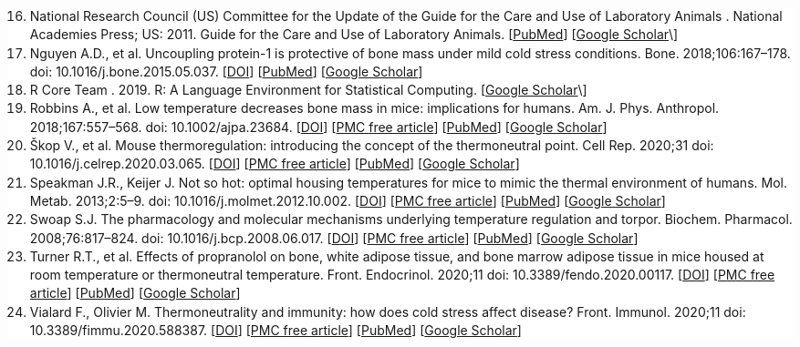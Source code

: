 16.  National Research Council (US) Committee for the Update of the Guide for the Care and Use of Laboratory Animals . National Academies Press; US: 2011. Guide for the Care and Use of Laboratory Animals. \[[PubMed](https://pubmed.ncbi.nlm.nih.gov/21595115/)\] \[[Google Scholar](https://scholar.google.com/scholar_lookup?National%20Research%20Council%20\(US\)%20Committee%20for%20the%20Update%20of%20the%20Guide%20for%20the%20Care%20and%20Use%20of%20Laboratory%20Animals%20.%20National%20Academies%20Press;%20US:%202011.%20Guide%20for%20the%20Care%20and%20Use%20of%20Laboratory%20Animals.)\]
17.  Nguyen A.D., et al. Uncoupling protein-1 is protective of bone mass under mild cold stress conditions. Bone. 2018;106:167–178. doi: 10.1016/j.bone.2015.05.037. \[[DOI](https://doi.org/10.1016/j.bone.2015.05.037)\] \[[PubMed](https://pubmed.ncbi.nlm.nih.gov/26055106/)\] \[[Google Scholar](https://scholar.google.com/scholar_lookup?journal=Bone&title=Uncoupling%20protein-1%20is%20protective%20of%20bone%20mass%20under%20mild%20cold%20stress%20conditions&author=A.D.%20Nguyen&volume=106&publication_year=2018&pages=167-178&pmid=26055106&doi=10.1016/j.bone.2015.05.037&)\]
18.  R Core Team . 2019. R: A Language Environment for Statistical Computing. \[[Google Scholar](https://scholar.google.com/scholar_lookup?R%20Core%20Team%20.%202019.%20R:%20A%20Language%20Environment%20for%20Statistical%20Computing.)\]
19.  Robbins A., et al. Low temperature decreases bone mass in mice: implications for humans. Am. J. Phys. Anthropol. 2018;167:557–568. doi: 10.1002/ajpa.23684. \[[DOI](https://doi.org/10.1002/ajpa.23684)\] \[[PMC free article](https://www.ncbi.nlm.nih.gov/articles/PMC7480070/)\] \[[PubMed](https://pubmed.ncbi.nlm.nih.gov/30187469/)\] \[[Google Scholar](https://scholar.google.com/scholar_lookup?journal=Am.%20J.%20Phys.%20Anthropol.&title=Low%20temperature%20decreases%20bone%20mass%20in%20mice:%20implications%20for%20humans&author=A.%20Robbins&volume=167&publication_year=2018&pages=557-568&pmid=30187469&doi=10.1002/ajpa.23684&)\]
20.  Škop V., et al. Mouse thermoregulation: introducing the concept of the thermoneutral point. Cell Rep. 2020;31 doi: 10.1016/j.celrep.2020.03.065. \[[DOI](https://doi.org/10.1016/j.celrep.2020.03.065)\] \[[PMC free article](https://www.ncbi.nlm.nih.gov/articles/PMC7243168/)\] \[[PubMed](https://pubmed.ncbi.nlm.nih.gov/32294435/)\] \[[Google Scholar](https://scholar.google.com/scholar_lookup?journal=Cell%20Rep.&title=Mouse%20thermoregulation:%20introducing%20the%20concept%20of%20the%20thermoneutral%20point&author=V.%20%C5%A0kop&volume=31&publication_year=2020&pmid=32294435&doi=10.1016/j.celrep.2020.03.065&)\]
21.  Speakman J.R., Keijer J. Not so hot: optimal housing temperatures for mice to mimic the thermal environment of humans. Mol. Metab. 2013;2:5–9. doi: 10.1016/j.molmet.2012.10.002. \[[DOI](https://doi.org/10.1016/j.molmet.2012.10.002)\] \[[PMC free article](https://www.ncbi.nlm.nih.gov/articles/PMC3757658/)\] \[[PubMed](https://pubmed.ncbi.nlm.nih.gov/24024125/)\] \[[Google Scholar](https://scholar.google.com/scholar_lookup?journal=Mol.%20Metab.&title=Not%20so%20hot:%20optimal%20housing%20temperatures%20for%20mice%20to%20mimic%20the%20thermal%20environment%20of%20humans&author=J.R.%20Speakman&author=J.%20Keijer&volume=2&publication_year=2013&pages=5-9&pmid=24024125&doi=10.1016/j.molmet.2012.10.002&)\]
22.  Swoap S.J. The pharmacology and molecular mechanisms underlying temperature regulation and torpor. Biochem. Pharmacol. 2008;76:817–824. doi: 10.1016/j.bcp.2008.06.017. \[[DOI](https://doi.org/10.1016/j.bcp.2008.06.017)\] \[[PMC free article](https://www.ncbi.nlm.nih.gov/articles/PMC2582020/)\] \[[PubMed](https://pubmed.ncbi.nlm.nih.gov/18644349/)\] \[[Google Scholar](https://scholar.google.com/scholar_lookup?journal=Biochem.%20Pharmacol.&title=The%20pharmacology%20and%20molecular%20mechanisms%20underlying%20temperature%20regulation%20and%20torpor&author=S.J.%20Swoap&volume=76&publication_year=2008&pages=817-824&pmid=18644349&doi=10.1016/j.bcp.2008.06.017&)\]
23.  Turner R.T., et al. Effects of propranolol on bone, white adipose tissue, and bone marrow adipose tissue in mice housed at room temperature or thermoneutral temperature. Front. Endocrinol. 2020;11 doi: 10.3389/fendo.2020.00117. \[[DOI](https://doi.org/10.3389/fendo.2020.00117)\] \[[PMC free article](https://www.ncbi.nlm.nih.gov/articles/PMC7089918/)\] \[[PubMed](https://pubmed.ncbi.nlm.nih.gov/32256446/)\] \[[Google Scholar](https://scholar.google.com/scholar_lookup?journal=Front.%20Endocrinol.&title=Effects%20of%20propranolol%20on%20bone,%20white%20adipose%20tissue,%20and%20bone%20marrow%20adipose%20tissue%20in%20mice%20housed%20at%20room%20temperature%20or%20thermoneutral%20temperature&author=R.T.%20Turner&volume=11&publication_year=2020&pmid=32256446&doi=10.3389/fendo.2020.00117&)\]
24.  Vialard F., Olivier M. Thermoneutrality and immunity: how does cold stress affect disease? Front. Immunol. 2020;11 doi: 10.3389/fimmu.2020.588387. \[[DOI](https://doi.org/10.3389/fimmu.2020.588387)\] \[[PMC free article](https://www.ncbi.nlm.nih.gov/articles/PMC7714907/)\] \[[PubMed](https://pubmed.ncbi.nlm.nih.gov/33329571/)\] \[[Google Scholar](https://scholar.google.com/scholar_lookup?journal=Front.%20Immunol.&title=Thermoneutrality%20and%20immunity:%20how%20does%20cold%20stress%20affect%20disease?&author=F.%20Vialard&author=M.%20Olivier&volume=11&publication_year=2020&pmid=33329571&doi=10.3389/fimmu.2020.588387&)\]